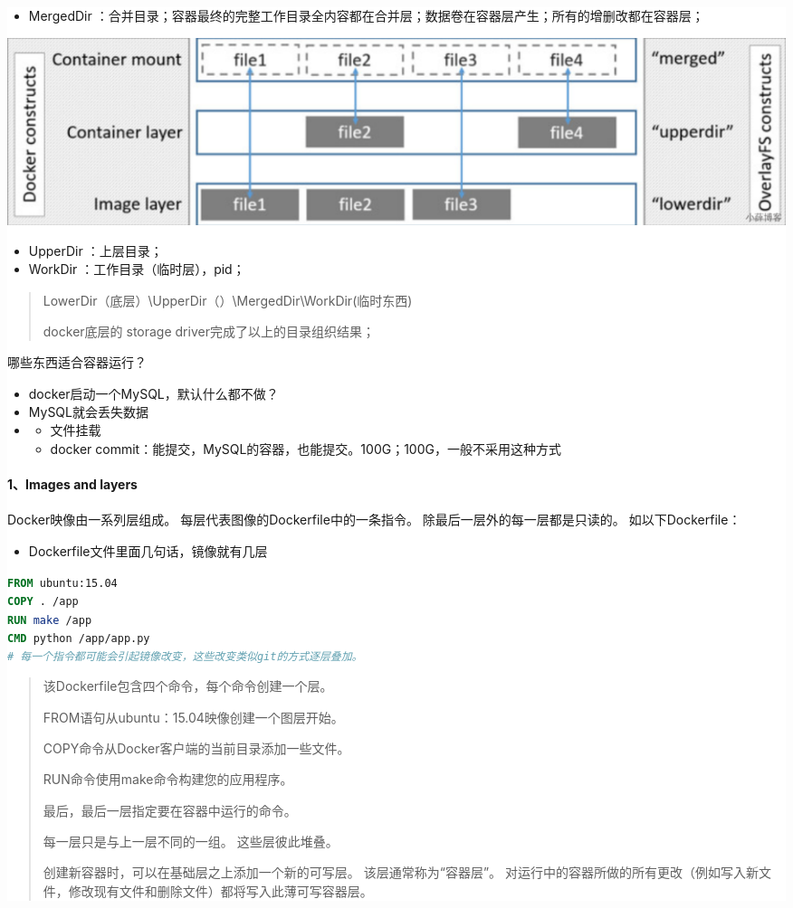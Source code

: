 - MergedDir ：合并目录；容器最终的完整工作目录全内容都在合并层；数据卷在容器层产生；所有的增删改都在容器层；

![image-20220926103519704](images/image-20220926103519704.png)

- UpperDir ：上层目录；
- WorkDir ：工作目录（临时层），pid；

> LowerDir（底层）\UpperDir（）\MergedDir\WorkDir(临时东西)
>
> docker底层的 storage driver完成了以上的目录组织结果；

哪些东西适合容器运行？

- docker启动一个MySQL，默认什么都不做？
- MySQL就会丢失数据
- - 文件挂载
  - docker commit：能提交，MySQL的容器，也能提交。100G；100G，一般不采用这种方式

#### 1、Images and layers

Docker映像由一系列层组成。 每层代表图像的Dockerfile中的一条指令。 除最后一层外的每一层都是只读的。 如以下Dockerfile：

- Dockerfile文件里面几句话，镜像就有几层

```dockerfile
FROM ubuntu:15.04
COPY . /app
RUN make /app
CMD python /app/app.py
# 每一个指令都可能会引起镜像改变，这些改变类似git的方式逐层叠加。
```

> 该Dockerfile包含四个命令，每个命令创建一个层。
>
> FROM语句从ubuntu：15.04映像创建一个图层开始。
>
> COPY命令从Docker客户端的当前目录添加一些文件。
>
> RUN命令使用make命令构建您的应用程序。
>
> 最后，最后一层指定要在容器中运行的命令。
>
> 每一层只是与上一层不同的一组。 这些层彼此堆叠。
>
> 创建新容器时，可以在基础层之上添加一个新的可写层。 该层通常称为“容器层”。 对运行中的容器所做的所有更改（例如写入新文件，修改现有文件和删除文件）都将写入此薄可写容器层。
